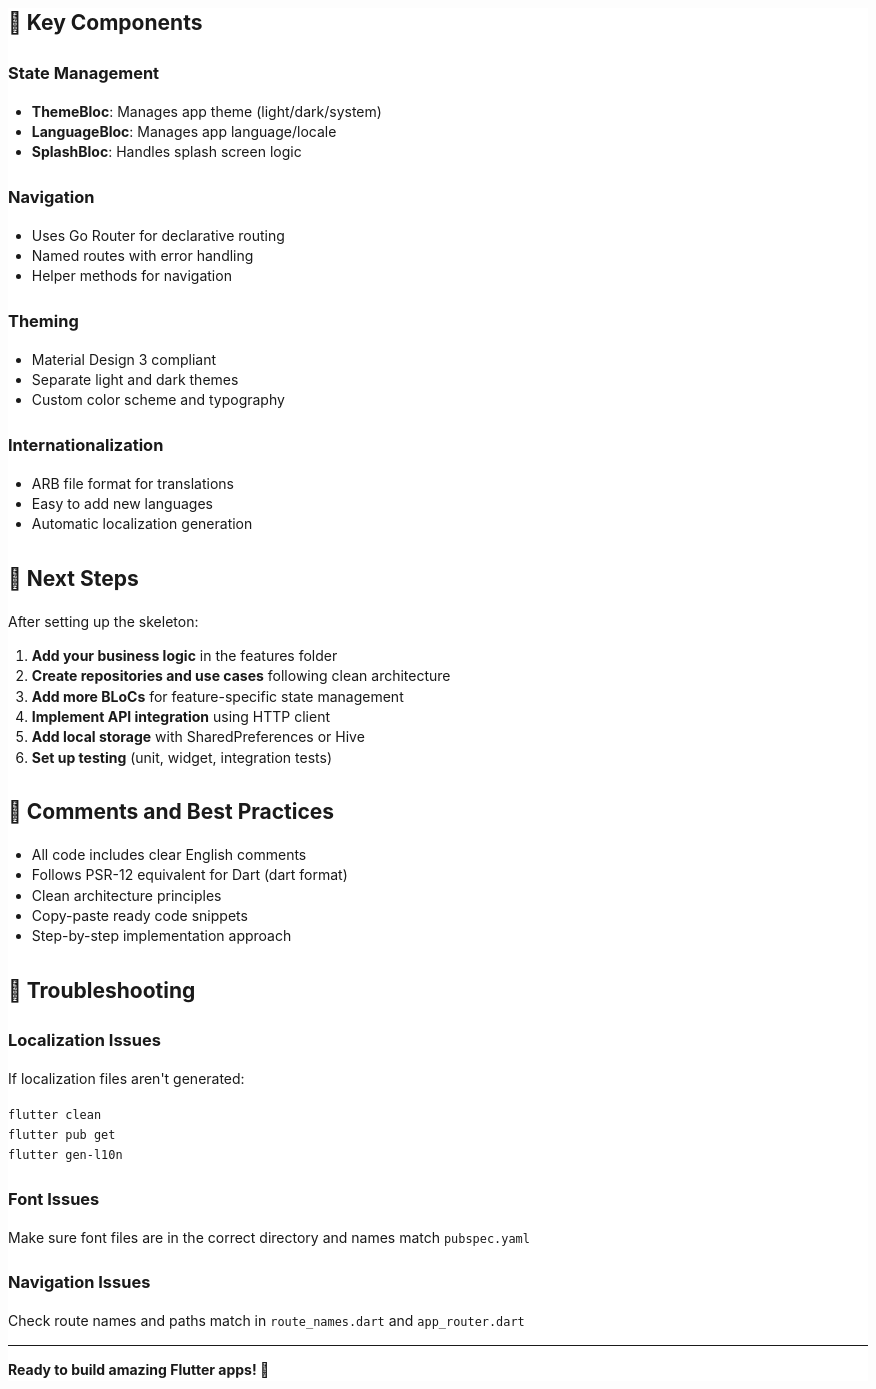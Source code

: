 
## 🎯 Key Components

### State Management
- **ThemeBloc**: Manages app theme (light/dark/system)
- **LanguageBloc**: Manages app language/locale
- **SplashBloc**: Handles splash screen logic

### Navigation
- Uses Go Router for declarative routing
- Named routes with error handling
- Helper methods for navigation

### Theming
- Material Design 3 compliant
- Separate light and dark themes
- Custom color scheme and typography

### Internationalization
- ARB file format for translations
- Easy to add new languages
- Automatic localization generation

## 🚀 Next Steps

After setting up the skeleton:

1. **Add your business logic** in the features folder
2. **Create repositories and use cases** following clean architecture
3. **Add more BLoCs** for feature-specific state management
4. **Implement API integration** using HTTP client
5. **Add local storage** with SharedPreferences or Hive
6. **Set up testing** (unit, widget, integration tests)

## 📝 Comments and Best Practices

- All code includes clear English comments
- Follows PSR-12 equivalent for Dart (dart format)
- Clean architecture principles
- Copy-paste ready code snippets
- Step-by-step implementation approach

## 🔧 Troubleshooting

### Localization Issues
If localization files aren't generated:
```bash
flutter clean
flutter pub get
flutter gen-l10n
```

### Font Issues
Make sure font files are in the correct directory and names match `pubspec.yaml`

### Navigation Issues
Check route names and paths match in `route_names.dart` and `app_router.dart`

---

**Ready to build amazing Flutter apps! 🎉**